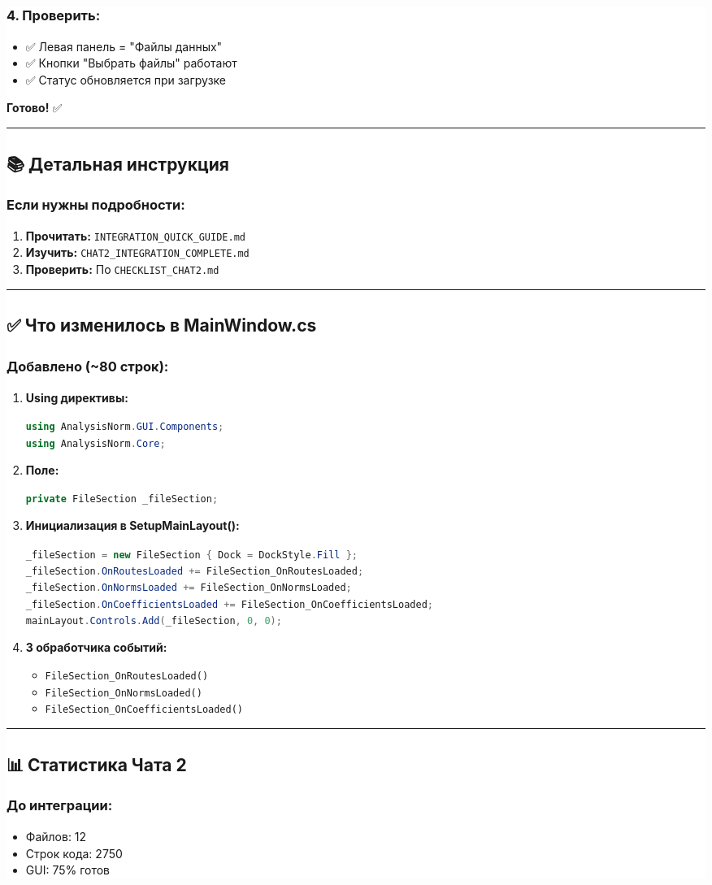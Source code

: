 ### 4. Проверить:
- ✅ Левая панель = "Файлы данных"
- ✅ Кнопки "Выбрать файлы" работают
- ✅ Статус обновляется при загрузке

**Готово!** ✅

---

## 📚 Детальная инструкция

### Если нужны подробности:

1. **Прочитать:** `INTEGRATION_QUICK_GUIDE.md`
2. **Изучить:** `CHAT2_INTEGRATION_COMPLETE.md`
3. **Проверить:** По `CHECKLIST_CHAT2.md`

---

## ✅ Что изменилось в MainWindow.cs

### Добавлено (~80 строк):

1. **Using директивы:**
   ```csharp
   using AnalysisNorm.GUI.Components;
   using AnalysisNorm.Core;
   ```

2. **Поле:**
   ```csharp
   private FileSection _fileSection;
   ```

3. **Инициализация в SetupMainLayout():**
   ```csharp
   _fileSection = new FileSection { Dock = DockStyle.Fill };
   _fileSection.OnRoutesLoaded += FileSection_OnRoutesLoaded;
   _fileSection.OnNormsLoaded += FileSection_OnNormsLoaded;
   _fileSection.OnCoefficientsLoaded += FileSection_OnCoefficientsLoaded;
   mainLayout.Controls.Add(_fileSection, 0, 0);
   ```

4. **3 обработчика событий:**
   - `FileSection_OnRoutesLoaded()`
   - `FileSection_OnNormsLoaded()`
   - `FileSection_OnCoefficientsLoaded()`

---

## 📊 Статистика Чата 2

### До интеграции:
- Файлов: 12
- Строк кода: 2750
- GUI: 75% готов

